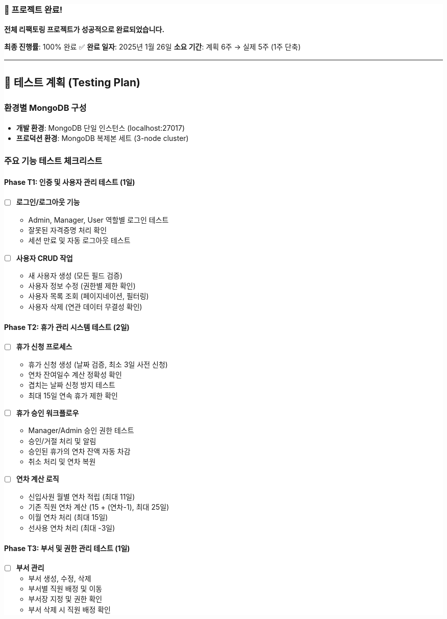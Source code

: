 ### 🎉 프로젝트 완료!

**전체 리팩토링 프로젝트가 성공적으로 완료되었습니다.**

**최종 진행률**: 100% 완료 ✅
**완료 일자**: 2025년 1월 26일
**소요 기간**: 계획 6주 → 실제 5주 (1주 단축)

---

## 🧪 테스트 계획 (Testing Plan)

### 환경별 MongoDB 구성
- **개발 환경**: MongoDB 단일 인스턴스 (localhost:27017)
- **프로덕션 환경**: MongoDB 복제본 세트 (3-node cluster)

### 주요 기능 테스트 체크리스트

#### Phase T1: 인증 및 사용자 관리 테스트 (1일)
- [ ] **로그인/로그아웃 기능**
  - Admin, Manager, User 역할별 로그인 테스트
  - 잘못된 자격증명 처리 확인
  - 세션 만료 및 자동 로그아웃 테스트
  
- [ ] **사용자 CRUD 작업**
  - 새 사용자 생성 (모든 필드 검증)
  - 사용자 정보 수정 (권한별 제한 확인)
  - 사용자 목록 조회 (페이지네이션, 필터링)
  - 사용자 삭제 (연관 데이터 무결성 확인)

#### Phase T2: 휴가 관리 시스템 테스트 (2일)
- [ ] **휴가 신청 프로세스**
  - 휴가 신청 생성 (날짜 검증, 최소 3일 사전 신청)
  - 연차 잔여일수 계산 정확성 확인
  - 겹치는 날짜 신청 방지 테스트
  - 최대 15일 연속 휴가 제한 확인
  
- [ ] **휴가 승인 워크플로우**
  - Manager/Admin 승인 권한 테스트
  - 승인/거절 처리 및 알림
  - 승인된 휴가의 연차 잔액 자동 차감
  - 취소 처리 및 연차 복원

- [ ] **연차 계산 로직**
  - 신입사원 월별 연차 적립 (최대 11일)
  - 기존 직원 연차 계산 (15 + (연차-1), 최대 25일)
  - 이월 연차 처리 (최대 15일)
  - 선사용 연차 처리 (최대 -3일)

#### Phase T3: 부서 및 권한 관리 테스트 (1일)
- [ ] **부서 관리**
  - 부서 생성, 수정, 삭제
  - 부서별 직원 배정 및 이동
  - 부서장 지정 및 권한 확인
  - 부서 삭제 시 직원 배정 확인
